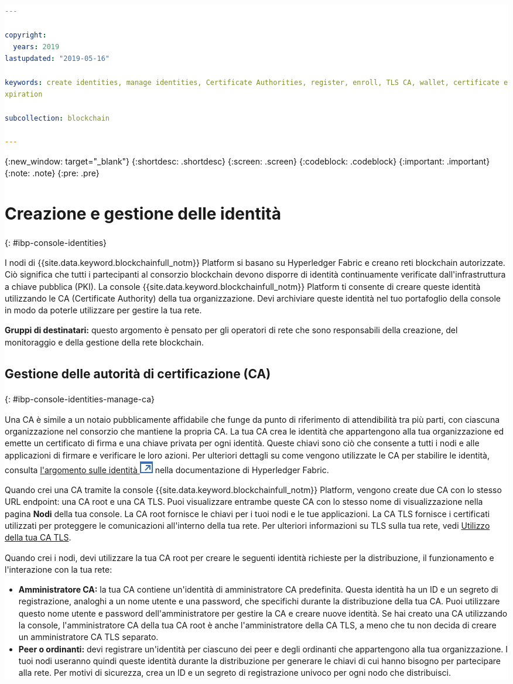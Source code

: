 ```yaml
---

copyright:
  years: 2019
lastupdated: "2019-05-16"

keywords: create identities, manage identities, Certificate Authorities, register, enroll, TLS CA, wallet, certificate expiration

subcollection: blockchain

---
```


{:new_window: target="_blank"}
{:shortdesc: .shortdesc}
{:screen: .screen}
{:codeblock: .codeblock}
{:important: .important}
{:note: .note}
{:pre: .pre}

# Creazione e gestione delle identità
{: #ibp-console-identities}

I nodi di {{site.data.keyword.blockchainfull_notm}} Platform si basano su Hyperledger Fabric e creano reti blockchain autorizzate. Ciò significa che tutti i partecipanti al consorzio blockchain devono disporre di identità continuamente verificate dall'infrastruttura a chiave pubblica (PKI). La console {{site.data.keyword.blockchainfull_notm}} Platform ti consente di creare queste identità utilizzando le CA (Certificate Authority) della tua organizzazione. Devi archiviare queste identità nel tuo portafoglio della console in modo da poterle utilizzare per gestire la tua rete.

**Gruppi di destinatari:** questo argomento è pensato per gli operatori di rete che sono responsabili della creazione, del monitoraggio e della gestione della rete blockchain.

## Gestione delle autorità di certificazione (CA)
{: #ibp-console-identities-manage-ca}

Una CA è simile a un notaio pubblicamente affidabile che funge da punto di riferimento di attendibilità tra più parti, con ciascuna organizzazione nel consorzio che mantiene la propria CA. La tua CA crea le identità che appartengono alla tua organizzazione ed emette un certificato di firma e una chiave privata per ogni identità. Queste chiavi sono ciò che consente a tutti i nodi e alle applicazioni di firmare e verificare le loro azioni. Per ulteriori dettagli su come vengono utilizzate le CA per stabilire le identità, consulta [l'argomento sulle identità ![Icona link esterno](../images/external_link.svg "Icona link esterno")](https://hyperledger-fabric.readthedocs.io/en/release-1.4/identity/identity.html "identity") nella documentazione di Hyperledger Fabric.

Quando crei una CA tramite la console {{site.data.keyword.blockchainfull_notm}} Platform, vengono create due CA con lo stesso URL endpoint: una CA root e una CA TLS. Puoi visualizzare entrambe queste CA con lo stesso nome di visualizzazione nella pagina **Nodi** della tua console. La CA root fornisce le chiavi per i tuoi nodi e le tue applicazioni. La CA TLS fornisce i certificati utilizzati per proteggere le comunicazioni all'interno della tua rete. Per ulteriori informazioni su TLS sulla tua rete, vedi [Utilizzo della tua CA TLS](/docs/services/blockchain/howto/ibp-console-identities.html#ibp-console-identities-tlsca).

Quando crei i nodi, devi utilizzare la tua CA root per creare le seguenti identità richieste per la distribuzione, il funzionamento e l'interazione con la tua rete:
- **Amministratore CA:** la tua CA contiene un'identità di amministratore CA predefinita. Questa identità ha un ID e un segreto di registrazione, analoghi a un nome utente e una password, che specifichi durante la distribuzione della tua CA. Puoi utilizzare questo nome utente e password dell'amministratore per gestire la CA e creare nuove identità. Se hai creato una CA utilizzando la console, l'amministratore CA della tua CA root è anche l'amministratore della CA TLS, a meno che tu non decida di creare un amministratore CA TLS separato.
- **Peer o ordinanti:** devi registrare un'identità per ciascuno dei peer e degli ordinanti che appartengono alla tua organizzazione. I tuoi nodi useranno quindi queste identità durante la distribuzione per generare le chiavi di cui hanno bisogno per partecipare alla rete. Per motivi di sicurezza, crea un ID e un segreto di registrazione univoco per ogni nodo che distribuisci.